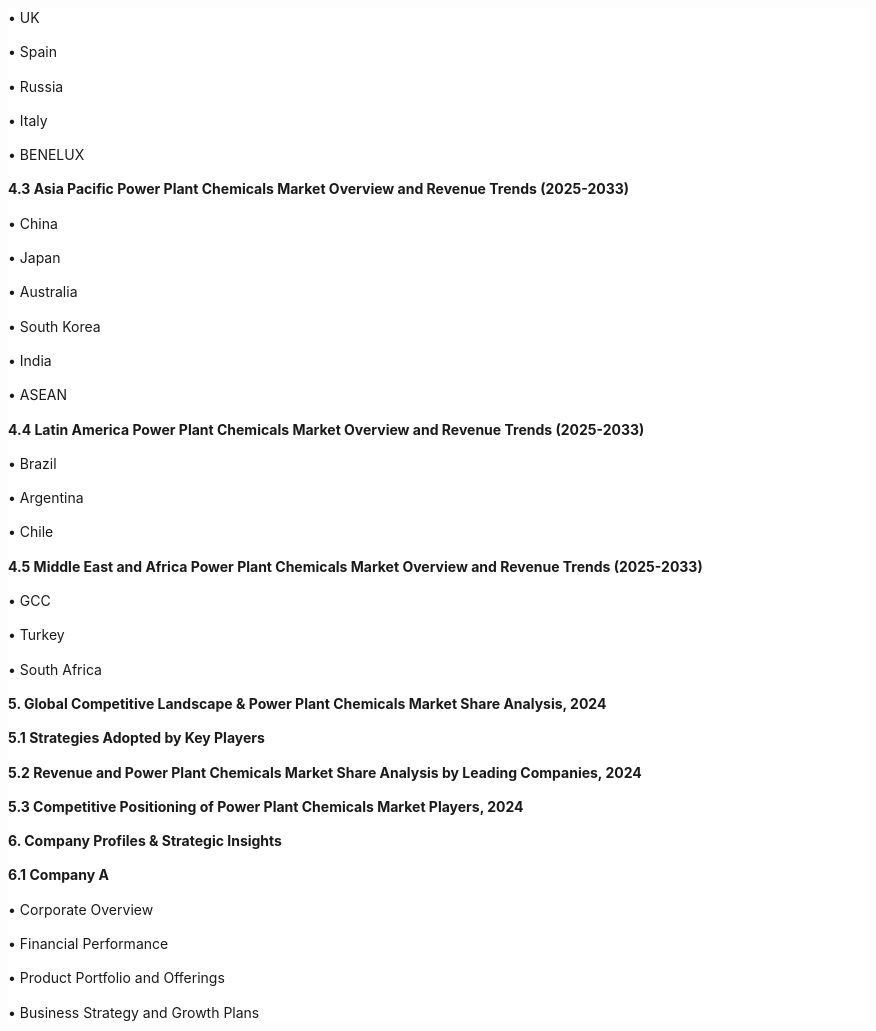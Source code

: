 • UK

• Spain

• Russia

• Italy

• BENELUX

<strong>4.3 Asia Pacific Power Plant Chemicals Market Overview and Revenue Trends (2025-2033)</strong>

• China

• Japan

• Australia

• South Korea

• India

• ASEAN

<strong>4.4 Latin America Power Plant Chemicals Market Overview and Revenue Trends (2025-2033)</strong>

• Brazil

• Argentina

• Chile

<strong>4.5 Middle East and Africa Power Plant Chemicals Market Overview and Revenue Trends (2025-2033)</strong>

• GCC

• Turkey

• South Africa

<strong>5. Global Competitive Landscape & Power Plant Chemicals Market Share Analysis, 2024</strong>

<strong>5.1 Strategies Adopted by Key Players</strong>

<strong>5.2 Revenue and Power Plant Chemicals Market Share Analysis by Leading Companies, 2024</strong>

<strong>5.3 Competitive Positioning of Power Plant Chemicals Market Players, 2024</strong>

<strong>6. Company Profiles & Strategic Insights</strong>

<strong>6.1 Company A</strong>

• Corporate Overview

• Financial Performance

• Product Portfolio and Offerings

• Business Strategy and Growth Plans

